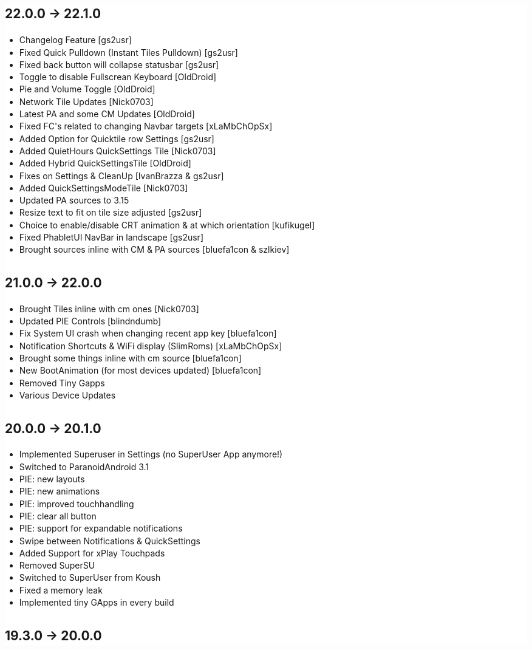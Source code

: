 ## 22.0.0 -> 22.1.0

- Changelog Feature [gs2usr]
- Fixed Quick Pulldown (Instant Tiles Pulldown) [gs2usr]
- Fixed back button will collapse statusbar [gs2usr]
- Toggle to disable Fullscrean Keyboard [OldDroid]
- Pie and Volume Toggle [OldDroid]
- Network Tile Updates [Nick0703]
- Latest PA and some CM Updates [OldDroid]
- Fixed FC's related to changing Navbar targets [xLaMbChOpSx]
- Added Option for Quicktile row Settings [gs2usr]
- Added QuietHours QuickSettings Tile [Nick0703]
- Added Hybrid QuickSettingsTile [OldDroid]
- Fixes on Settings & CleanUp [IvanBrazza & gs2usr]
- Added QuickSettingsModeTile [Nick0703]
- Updated PA sources to 3.15
- Resize text to fit on tile size adjusted [gs2usr]
- Choice to enable/disable CRT animation & at which orientation [kufikugel]
- Fixed PhabletUI NavBar in landscape [gs2usr]
- Brought sources inline with CM & PA sources [bluefa1con & szlkiev]

## 21.0.0 -> 22.0.0

- Brought Tiles inline with cm ones [Nick0703]
- Updated PIE Controls [blindndumb]
- Fix System UI crash when changing recent app key [bluefa1con]
- Notification Shortcuts & WiFi display (SlimRoms) [xLaMbChOpSx]
- Brought some things inline with cm source [bluefa1con]
- New BootAnimation (for most devices updated) [bluefa1con]
- Removed Tiny Gapps
- Various Device Updates

## 20.0.0 -> 20.1.0

- Implemented Superuser in Settings (no SuperUser App anymore!)
- Switched to ParanoidAndroid 3.1
- PIE: new layouts
- PIE: new animations
- PIE: improved touchhandling
- PIE: clear all button
- PIE: support for expandable notifications
- Swipe between Notifications & QuickSettings
- Added Support for xPlay Touchpads
- Removed SuperSU
- Switched to SuperUser from Koush
- Fixed a memory leak
- Implemented tiny GApps in every build

## 19.3.0 -> 20.0.0
